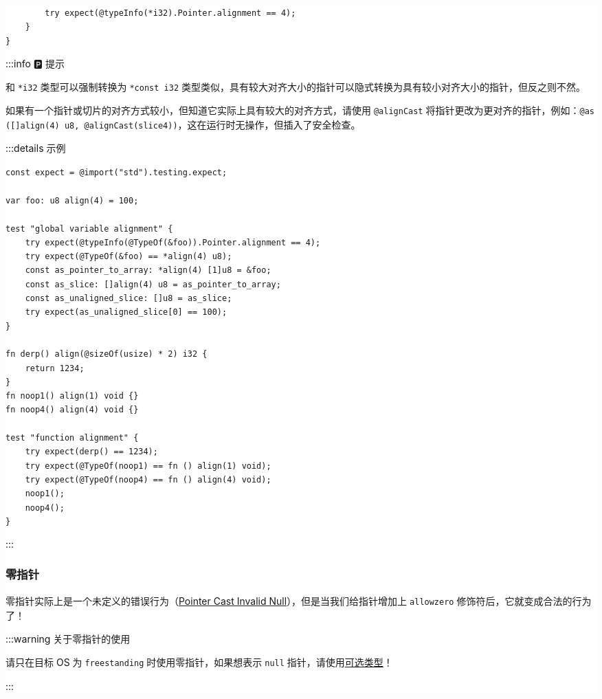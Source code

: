 ```zig
        try expect(@typeInfo(*i32).Pointer.alignment == 4);
    }
}
```

:::info 🅿️ 提示

和 `*i32` 类型可以强制转换为 `*const i32` 类型类似，具有较大对齐大小的指针可以隐式转换为具有较小对齐大小的指针，但反之则不然。

如果有一个指针或切片的对齐方式较小，但知道它实际上具有较大的对齐方式，请使用 `@alignCast` 将指针更改为更对齐的指针，例如：`@as([]align(4) u8, @alignCast(slice4))`，这在运行时无操作，但插入了安全检查。

:::details 示例

```zig
const expect = @import("std").testing.expect;

var foo: u8 align(4) = 100;

test "global variable alignment" {
    try expect(@typeInfo(@TypeOf(&foo)).Pointer.alignment == 4);
    try expect(@TypeOf(&foo) == *align(4) u8);
    const as_pointer_to_array: *align(4) [1]u8 = &foo;
    const as_slice: []align(4) u8 = as_pointer_to_array;
    const as_unaligned_slice: []u8 = as_slice;
    try expect(as_unaligned_slice[0] == 100);
}

fn derp() align(@sizeOf(usize) * 2) i32 {
    return 1234;
}
fn noop1() align(1) void {}
fn noop4() align(4) void {}

test "function alignment" {
    try expect(derp() == 1234);
    try expect(@TypeOf(noop1) == fn () align(1) void);
    try expect(@TypeOf(noop4) == fn () align(4) void);
    noop1();
    noop4();
}
```

:::

### 零指针

零指针实际上是一个未定义的错误行为（[Pointer Cast Invalid Null](https://ziglang.org/documentation/0.11.0/#Pointer-Cast-Invalid-Null)），但是当我们给指针增加上 `allowzero` 修饰符后，它就变成合法的行为了！

:::warning 关于零指针的使用

请只在目标 OS 为 `freestanding` 时使用零指针，如果想表示 `null` 指针，请使用[可选类型](/basic/optional_type)！

:::
